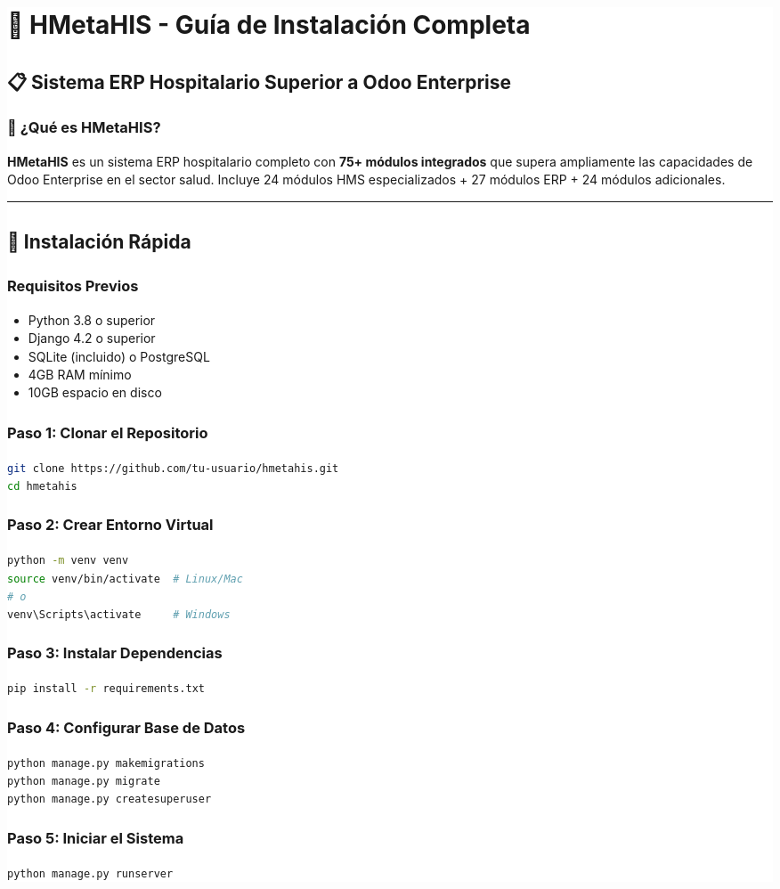 # 🏥 HMetaHIS - Guía de Instalación Completa

## 📋 Sistema ERP Hospitalario Superior a Odoo Enterprise

### 🎯 **¿Qué es HMetaHIS?**

**HMetaHIS** es un sistema ERP hospitalario completo con **75+ módulos integrados** que supera ampliamente las capacidades de Odoo Enterprise en el sector salud. Incluye 24 módulos HMS especializados + 27 módulos ERP + 24 módulos adicionales.

---

## 🚀 **Instalación Rápida**

### **Requisitos Previos**
- Python 3.8 o superior
- Django 4.2 o superior
- SQLite (incluido) o PostgreSQL
- 4GB RAM mínimo
- 10GB espacio en disco

### **Paso 1: Clonar el Repositorio**
```bash
git clone https://github.com/tu-usuario/hmetahis.git
cd hmetahis
```

### **Paso 2: Crear Entorno Virtual**
```bash
python -m venv venv
source venv/bin/activate  # Linux/Mac
# o
venv\Scripts\activate     # Windows
```

### **Paso 3: Instalar Dependencias**
```bash
pip install -r requirements.txt
```

### **Paso 4: Configurar Base de Datos**
```bash
python manage.py makemigrations
python manage.py migrate
python manage.py createsuperuser
```

### **Paso 5: Iniciar el Sistema**
```bash
python manage.py runserver
```
